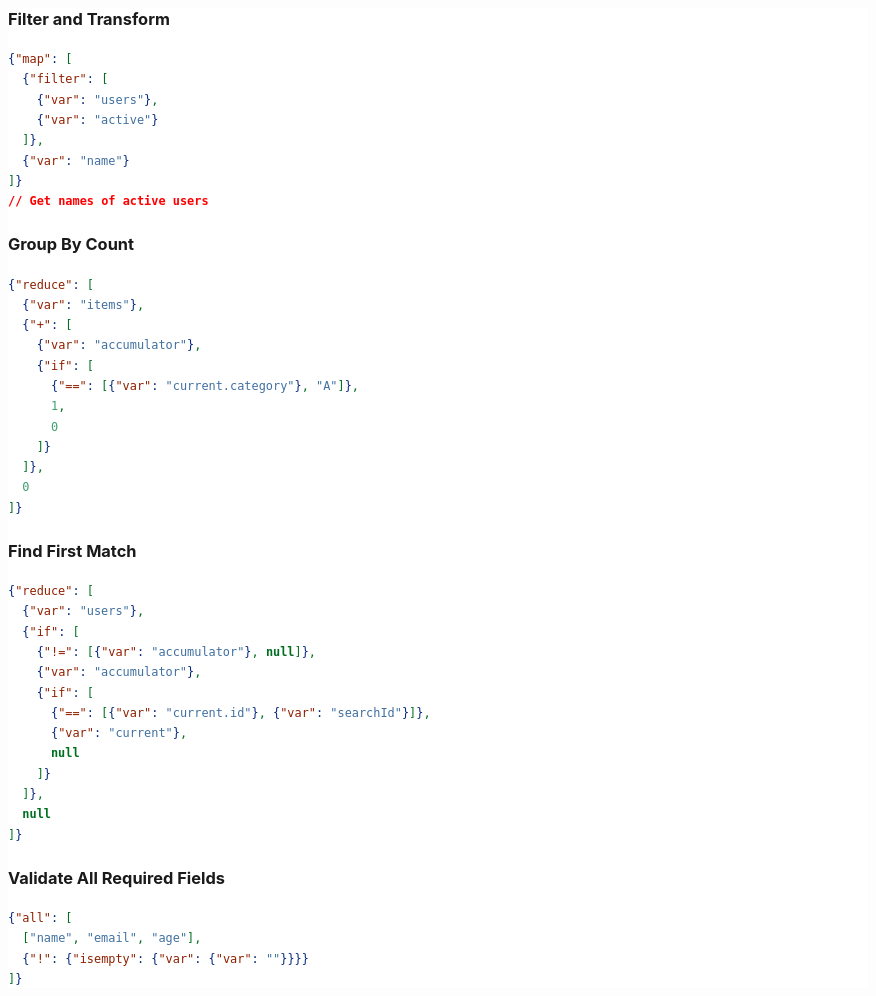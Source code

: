 ### Filter and Transform
```json
{"map": [
  {"filter": [
    {"var": "users"},
    {"var": "active"}
  ]},
  {"var": "name"}
]}
// Get names of active users
```

### Group By Count
```json
{"reduce": [
  {"var": "items"},
  {"+": [
    {"var": "accumulator"},
    {"if": [
      {"==": [{"var": "current.category"}, "A"]},
      1,
      0
    ]}
  ]},
  0
]}
```

### Find First Match
```json
{"reduce": [
  {"var": "users"},
  {"if": [
    {"!=": [{"var": "accumulator"}, null]},
    {"var": "accumulator"},
    {"if": [
      {"==": [{"var": "current.id"}, {"var": "searchId"}]},
      {"var": "current"},
      null
    ]}
  ]},
  null
]}
```

### Validate All Required Fields
```json
{"all": [
  ["name", "email", "age"],
  {"!": {"isempty": {"var": {"var": ""}}}}
]}
```
